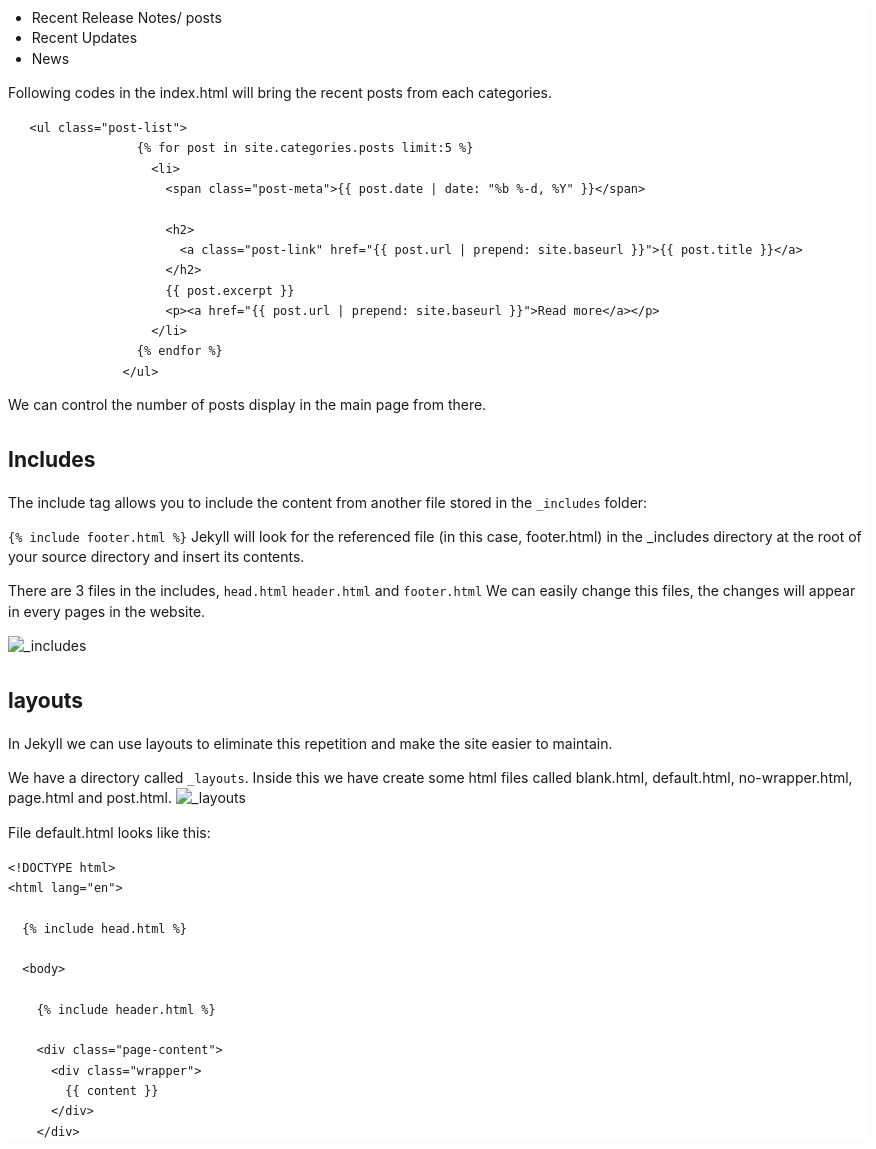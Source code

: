 - Recent Release Notes/ posts
- Recent Updates
- News

Following codes in the index.html will bring the recent posts from each categories.

       <ul class="post-list">
                      {% for post in site.categories.posts limit:5 %}
                        <li>
                          <span class="post-meta">{{ post.date | date: "%b %-d, %Y" }}</span>

                          <h2>
                            <a class="post-link" href="{{ post.url | prepend: site.baseurl }}">{{ post.title }}</a>
                          </h2>
                          {{ post.excerpt }}
                          <p><a href="{{ post.url | prepend: site.baseurl }}">Read more</a></p>
                        </li>
                      {% endfor %}
                    </ul>
                    
We can control the number of posts display in the main page from there. 


## Includes
The include tag allows you to include the content from another file stored in the ```_includes``` folder:

```{% include footer.html %}```
Jekyll will look for the referenced file (in this case, footer.html) in the _includes directory at the root of your source directory and insert its contents.

There are 3 files in the includes, ```head.html``` ```header.html``` and ```footer.html``` We can easily change this files, the changes will appear in every pages in the website.

![_includes](/includes.png)

## layouts
In Jekyll we can use layouts to eliminate this repetition and make the site easier to maintain.

We have a directory called ```_layouts```. Inside this we have create some html files called blank.html, default.html, no-wrapper.html, page.html and post.html.
![_layouts](/layouts.jpg)

File default.html looks like this:
```
<!DOCTYPE html>
<html lang="en">

  {% include head.html %}

  <body>

    {% include header.html %}

    <div class="page-content">
      <div class="wrapper">
        {{ content }}
      </div>
    </div>
